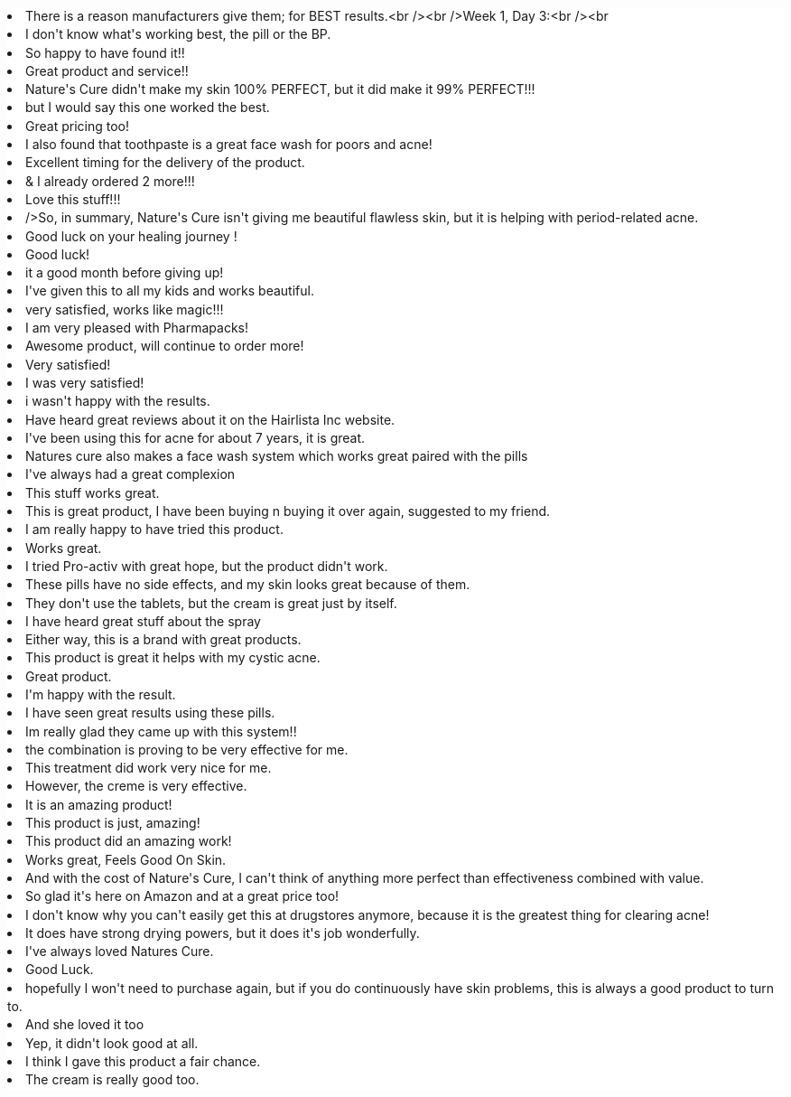 <li> There is a reason manufacturers give them; for BEST results.&lt;br /&gt;&lt;br /&gt;Week 1, Day 3:&lt;br /&gt;&lt;br</li>
<li> I don&#x27;t know what&#x27;s working best, the pill or the BP.</li>
<li> So happy to have found it!!</li>
<li> Great product and service!!</li>
<li> Nature&#x27;s Cure didn&#x27;t make my skin 100% PERFECT, but it did make it 99% PERFECT!!!</li>
<li> but I would say this one worked the best.</li>
<li> Great pricing too!</li>
<li> I also found that toothpaste is a great face wash for poors and acne!</li>
<li> Excellent timing for the delivery of the product.</li>
<li> &amp; I already ordered 2 more!!!</li>
<li> Love this stuff!!!</li>
<li> /&gt;So, in summary, Nature&#x27;s Cure isn&#x27;t giving me beautiful flawless skin, but it is helping with period-related acne.</li>
<li> Good luck on your healing journey !</li>
<li> Good luck!</li>
<li> it a good month before giving up!</li>
<li> I&#x27;ve given this to all my kids and works beautiful.  </li>
<li> very satisfied, works like magic!!!</li>
<li> I am very pleased with Pharmapacks!</li>
<li> Awesome product, will continue to order more!</li>
<li> Very satisfied!</li>
<li> I was very satisfied!</li>
<li> i wasn&#x27;t happy with the results.</li>
<li> Have heard great reviews about it on the Hairlista Inc website.</li>
<li> I&#x27;ve been using this for acne for about 7 years, it is great.</li>
<li> Natures cure also makes a face wash system which works great paired with the pills</li>
<li> I&#x27;ve always had a great complexion</li>
<li> This stuff works great.</li>
<li> This is great product, I have been buying n buying it over again, suggested to my friend.</li>
<li> I am really happy to have tried this product.</li>
<li> Works great.</li>
<li> I tried Pro-activ with great hope, but the product didn&#x27;t work.  </li>
<li> These pills have no side effects, and my skin looks great because of them.  </li>
<li> They don&#x27;t use the tablets, but the cream is great just by itself.</li>
<li> I have heard great stuff about the spray</li>
<li> Either way, this is a brand with great products.</li>
<li> This product is great it helps with my cystic acne.</li>
<li> Great product.</li>
<li> I&#x27;m happy with the result.</li>
<li> I have seen great results using these pills.</li>
<li> Im really glad they came up with this system!!</li>
<li> the combination is proving to be very effective for me.  </li>
<li> This treatment did work very nice for me.</li>
<li> However, the creme is very effective.</li>
<li> It is an amazing product!</li>
<li> This product is just, amazing!</li>
<li> This product did an amazing work!</li>
<li> Works great, Feels Good On Skin.</li>
<li> And with the cost of Nature&#x27;s Cure, I can&#x27;t think of anything more perfect than effectiveness combined with value.  </li>
<li> So glad it&#x27;s here on Amazon and at a great price too!</li>
<li> I don&#x27;t know why you can&#x27;t easily get this at drugstores anymore, because it is the greatest thing for clearing acne!</li>
<li> It does have strong drying powers, but it does it&#x27;s job wonderfully.</li>
<li> I&#x27;ve always loved Natures Cure.</li>
<li> Good Luck.</li>
<li> hopefully I won&#x27;t need to purchase again, but if you do continuously have skin problems, this is always a good product to turn to.</li>
<li> And she loved it too</li>
<li> Yep, it didn&#x27;t look good at all.</li>
<li> I think I gave this product a fair chance.</li>
<li> The cream is really good too.</li>